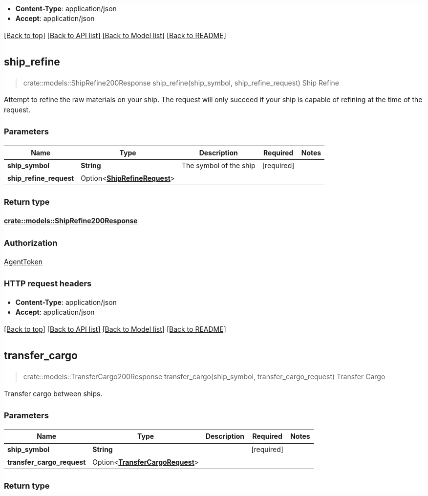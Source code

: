 - **Content-Type**: application/json
- **Accept**: application/json

[[Back to top]](#) [[Back to API list]](../README.md#documentation-for-api-endpoints) [[Back to Model list]](../README.md#documentation-for-models) [[Back to README]](../README.md)


## ship_refine

> crate::models::ShipRefine200Response ship_refine(ship_symbol, ship_refine_request)
Ship Refine

Attempt to refine the raw materials on your ship. The request will only succeed if your ship is capable of refining at the time of the request.

### Parameters


Name | Type | Description  | Required | Notes
------------- | ------------- | ------------- | ------------- | -------------
**ship_symbol** | **String** | The symbol of the ship | [required] |
**ship_refine_request** | Option<[**ShipRefineRequest**](ShipRefineRequest.md)> |  |  |

### Return type

[**crate::models::ShipRefine200Response**](Ship_Refine_200_Response.md)

### Authorization

[AgentToken](../README.md#AgentToken)

### HTTP request headers

- **Content-Type**: application/json
- **Accept**: application/json

[[Back to top]](#) [[Back to API list]](../README.md#documentation-for-api-endpoints) [[Back to Model list]](../README.md#documentation-for-models) [[Back to README]](../README.md)


## transfer_cargo

> crate::models::TransferCargo200Response transfer_cargo(ship_symbol, transfer_cargo_request)
Transfer Cargo

Transfer cargo between ships.

### Parameters


Name | Type | Description  | Required | Notes
------------- | ------------- | ------------- | ------------- | -------------
**ship_symbol** | **String** |  | [required] |
**transfer_cargo_request** | Option<[**TransferCargoRequest**](TransferCargoRequest.md)> |  |  |

### Return type
